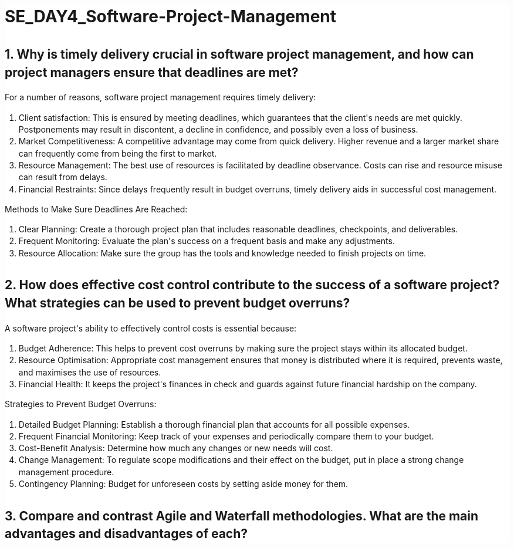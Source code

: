 # SE_DAY4_Software-Project-Management
## 1. Why is timely delivery crucial in software project management, and how can project managers ensure that deadlines are met?

For a number of reasons, software project management requires timely delivery:

1. Client satisfaction: This is ensured by meeting deadlines, which guarantees that the client's needs are met quickly. Postponements may result in discontent, a decline in confidence, and possibly even a loss of business.
2. Market Competitiveness: A competitive advantage may come from quick delivery. Higher revenue and a larger market share can frequently come from being the first to market.
3. Resource Management: The best use of resources is facilitated by deadline observance. Costs can rise and resource misuse can result from delays.
4. Financial Restraints: Since delays frequently result in budget overruns, timely delivery aids in successful cost management.

Methods to Make Sure Deadlines Are Reached:

1. Clear Planning: Create a thorough project plan that includes reasonable deadlines, checkpoints, and deliverables.
2. Frequent Monitoring: Evaluate the plan's success on a frequent basis and make any adjustments.
3. Resource Allocation: Make sure the group has the tools and knowledge needed to finish projects on time.

## 2. How does effective cost control contribute to the success of a software project? What strategies can be used to prevent budget overruns?
A software project's ability to effectively control costs is essential because:

1. Budget Adherence: This helps to prevent cost overruns by making sure the project stays within its allocated budget.
2. Resource Optimisation: Appropriate cost management ensures that money is distributed where it is required, prevents waste, and maximises the use of resources.
3. Financial Health: It keeps the project's finances in check and guards against future financial hardship on the company.

Strategies to Prevent Budget Overruns:

1. Detailed Budget Planning: Establish a thorough financial plan that accounts for all possible expenses.
2. Frequent Financial Monitoring: Keep track of your expenses and periodically compare them to your budget.
3. Cost-Benefit Analysis: Determine how much any changes or new needs will cost.
4. Change Management: To regulate scope modifications and their effect on the budget, put in place a strong change management procedure.
5. Contingency Planning: Budget for unforeseen costs by setting aside money for them.

## 3. Compare and contrast Agile and Waterfall methodologies. What are the main advantages and disadvantages of each?
